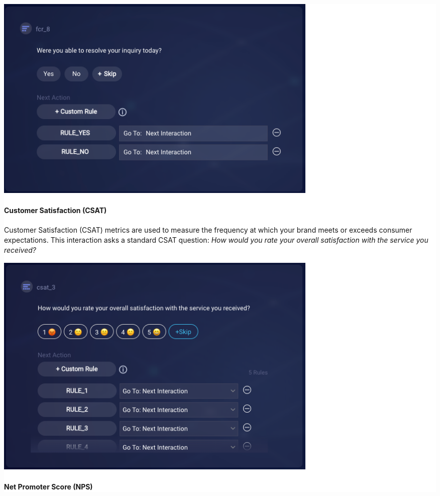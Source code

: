 <img class="fancyimage" style="width:600px" src="img/ConvoBuilder/surveyBot_fcr.png">

#### Customer Satisfaction (CSAT)

Customer Satisfaction (CSAT) metrics are used to measure the frequency at which your brand meets or exceeds consumer expectations. This interaction asks a standard CSAT question: *How would you rate your overall satisfaction with the service you received?*

<img class="fancyimage" style="width:600px" src="img/ConvoBuilder/surveyBot_csat.png">

#### Net Promoter Score (NPS)
